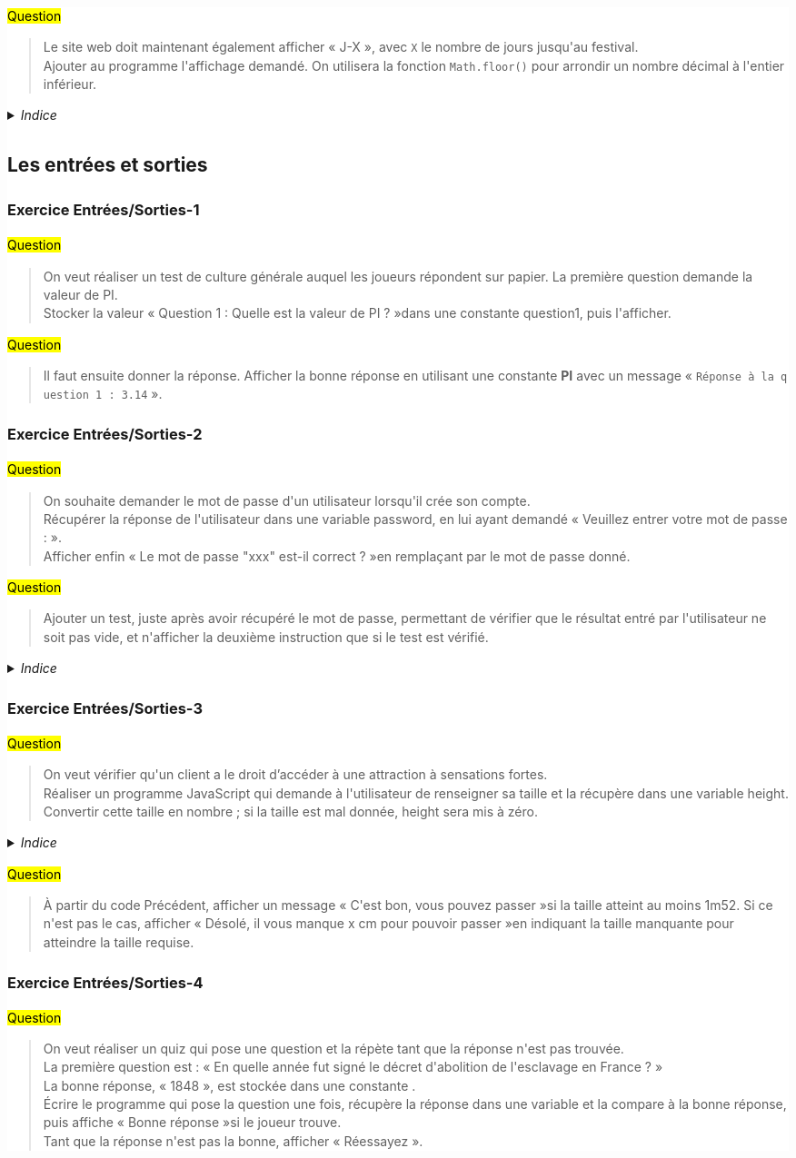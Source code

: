 <mark>Question</mark>
> Le site web doit maintenant également afficher « J-X », avec `X` le nombre de jours jusqu'au festival.  
> Ajouter au programme l'affichage demandé. On utilisera la fonction `Math.floor()` pour arrondir un nombre décimal à l'entier inférieur.  
<details><summary><em>Indice</em></summary></details>

## **Les entrées et sorties**

### **Exercice Entrées/Sorties-1**

<mark>Question</mark>
> On veut réaliser un test de culture générale auquel les joueurs répondent sur papier. La première question demande la valeur de PI.  
> Stocker la valeur « Question 1 : Quelle est la valeur de PI ? »dans une constante question1, puis l'afficher.  

<mark>Question</mark>
> Il faut ensuite donner la réponse. Afficher la bonne réponse en utilisant une constante **PI** avec un message « `Réponse à la question 1 : 3.14` ».  

### **Exercice Entrées/Sorties-2**

<mark>Question</mark>
> On souhaite demander le mot de passe d'un utilisateur lorsqu'il crée son compte.  
> Récupérer la réponse de l'utilisateur dans une variable password, en lui ayant demandé « Veuillez entrer votre mot de passe : ».  
> Afficher enfin « Le mot de passe "xxx" est-il correct ? »en remplaçant par le mot de passe donné.  

<mark>Question</mark>
> Ajouter un test, juste après avoir récupéré le mot de passe, permettant de vérifier que le résultat entré par l'utilisateur ne soit pas vide, et n'afficher la deuxième instruction que si le test est vérifié.  
<details><summary><em>Indice</em></summary></details>

### **Exercice Entrées/Sorties-3**

<mark>Question</mark>
> On veut vérifier qu'un client a le droit d’accéder à une attraction à sensations fortes.  
> Réaliser un programme JavaScript qui demande à l'utilisateur de renseigner sa taille et la récupère dans une variable height.  
> Convertir cette taille en nombre ; si la taille est mal donnée, height sera mis à zéro.  
<details><summary><em>Indice</em></summary></details>

<mark>Question</mark>
> À partir du code Précédent, afficher un message « C'est bon, vous pouvez passer »si la taille atteint au moins 1m52.
> Si ce n'est pas le cas, afficher « Désolé, il vous manque x cm pour pouvoir passer »en indiquant la taille manquante pour atteindre la taille requise.  

### **Exercice Entrées/Sorties-4**

<mark>Question</mark>
> On veut réaliser un quiz qui pose une question et la répète tant que la réponse n'est pas trouvée.  
>La première question est : « En quelle année fut signé le décret d'abolition de l'esclavage en France ? »  
>La bonne réponse, « 1848 », est stockée dans une constante .  
>Écrire le programme qui pose la question une fois, récupère la réponse dans une variable et la compare à la bonne réponse, puis affiche « Bonne réponse »si le joueur trouve.  
> Tant que la réponse n'est pas la bonne, afficher « Réessayez ».  

